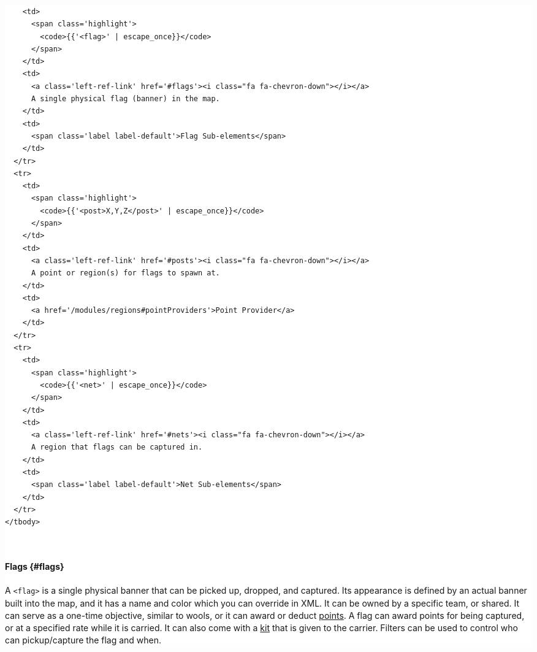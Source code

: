         <td>
          <span class='highlight'>
            <code>{{'<flag>' | escape_once}}</code>
          </span>
        </td>
        <td>
          <a class='left-ref-link' href='#flags'><i class="fa fa-chevron-down"></i></a>
          A single physical flag (banner) in the map.
        </td>
        <td>
          <span class='label label-default'>Flag Sub-elements</span>
        </td>
      </tr>
      <tr>
        <td>
          <span class='highlight'>
            <code>{{'<post>X,Y,Z</post>' | escape_once}}</code>
          </span>
        </td>
        <td>
          <a class='left-ref-link' href='#posts'><i class="fa fa-chevron-down"></i></a>
          A point or region(s) for flags to spawn at.
        </td>
        <td>
          <a href='/modules/regions#pointProviders'>Point Provider</a>
        </td>
      </tr>
      <tr>
        <td>
          <span class='highlight'>
            <code>{{'<net>' | escape_once}}</code>
          </span>
        </td>
        <td>
          <a class='left-ref-link' href='#nets'><i class="fa fa-chevron-down"></i></a>
          A region that flags can be captured in.
        </td>
        <td>
          <span class='label label-default'>Net Sub-elements</span>
        </td>
      </tr>
    </tbody>
  </table>
</div>
<br/>

#### Flags {#flags}

A `<flag>` is a single physical banner that can be picked up, dropped, and captured.
Its appearance is defined by an actual banner built into the map, and it has a name and color which you can override in XML.
It can be owned by a specific team, or shared.
It can serve as a one-time objective, similar to wools, or it can award or deduct [points](/modules/scoring).
A flag can award points for being captured, or at a specified rate while it is carried.
It can also come with a [kit](/modules/kits) that is given to the carrier.
Filters can be used to control who can pickup/capture the flag and when.
